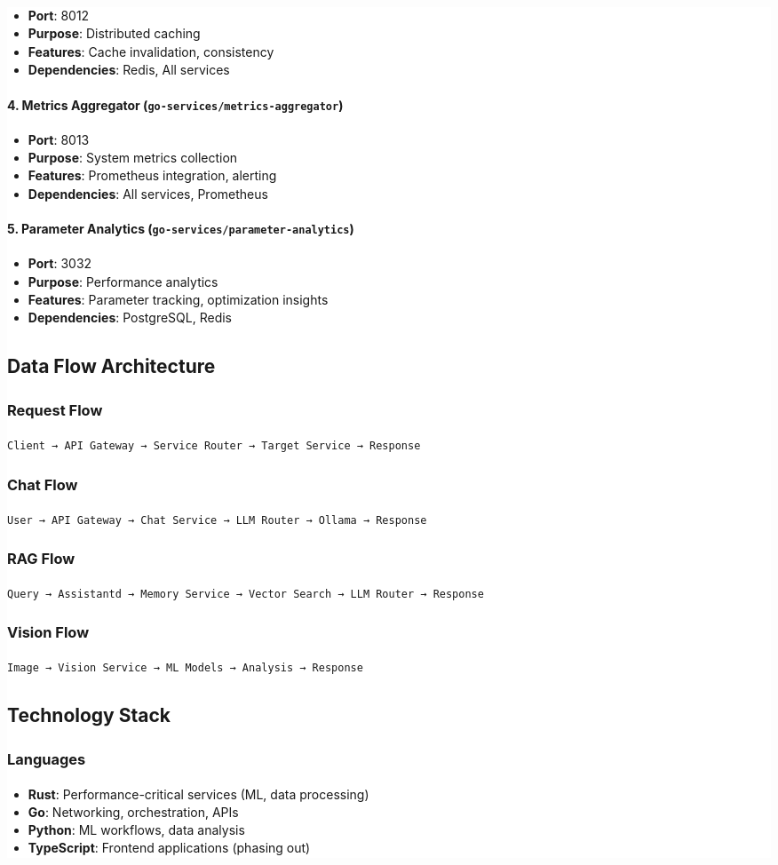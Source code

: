 - **Port**: 8012
- **Purpose**: Distributed caching
- **Features**: Cache invalidation, consistency
- **Dependencies**: Redis, All services

#### 4. Metrics Aggregator (`go-services/metrics-aggregator`)

- **Port**: 8013
- **Purpose**: System metrics collection
- **Features**: Prometheus integration, alerting
- **Dependencies**: All services, Prometheus

#### 5. Parameter Analytics (`go-services/parameter-analytics`)

- **Port**: 3032
- **Purpose**: Performance analytics
- **Features**: Parameter tracking, optimization insights
- **Dependencies**: PostgreSQL, Redis

## Data Flow Architecture

### Request Flow

```
Client → API Gateway → Service Router → Target Service → Response
```

### Chat Flow

```
User → API Gateway → Chat Service → LLM Router → Ollama → Response
```

### RAG Flow

```
Query → Assistantd → Memory Service → Vector Search → LLM Router → Response
```

### Vision Flow

```
Image → Vision Service → ML Models → Analysis → Response
```

## Technology Stack

### Languages

- **Rust**: Performance-critical services (ML, data processing)
- **Go**: Networking, orchestration, APIs
- **Python**: ML workflows, data analysis
- **TypeScript**: Frontend applications (phasing out)
